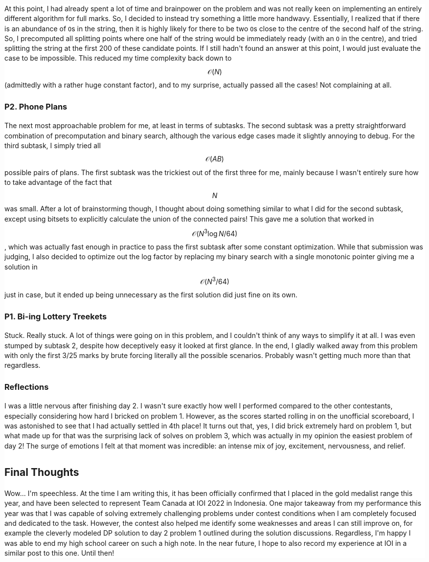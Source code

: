 At this point, I had already spent a lot of time and brainpower on the problem and was not really keen on implementing an entirely different algorithm for full marks. So, I decided to instead try something a little more handwavy. Essentially, I realized that if there is an abundance of `O`s in the string, then it is highly likely for there to be two `O`s close to the centre of the second half of the string. So, I precomputed all splitting points where one half of the string would be immediately ready (with an `O` in the centre), and tried splitting the string at the first 200 of these candidate points. If I still hadn't found an answer at this point, I would just evaluate the case to be impossible. This reduced my time complexity back down to $$\mathcal{O}(N)$$ (admittedly with a rather huge constant factor), and to my surprise, actually passed all the cases! Not complaining at all.

### P2. Phone Plans

The next most approachable problem for me, at least in terms of subtasks. The second subtask was a pretty straightforward combination of precomputation and binary search, although the various edge cases made it slightly annoying to debug. For the third subtask, I simply tried all $$\mathcal{O}(AB)$$ possible pairs of plans. The first subtask was the trickiest out of the first three for me, mainly because I wasn't entirely sure how to take advantage of the fact that $$N$$ was small. After a lot of brainstorming though, I thought about doing something similar to what I did for the second subtask, except using bitsets to explicitly calculate the union of the connected pairs! This gave me a solution that worked in $$\mathcal{O}(N^3 \log N / 64)$$, which was actually fast enough in practice to pass the first subtask after some constant optimization. While that submission was judging, I also decided to optimize out the log factor by replacing my binary search with a single monotonic pointer giving me a solution in $$\mathcal{O}(N^3/ 64)$$ just in case, but it ended up being unnecessary as the first solution did just fine on its own.

### P1. Bi-ing Lottery Treekets

Stuck. Really stuck. A lot of things were going on in this problem, and I couldn't think of any ways to simplify it at all. I was even stumped by subtask 2, despite how deceptively easy it looked at first glance. In the end, I gladly walked away from this problem with only the first 3/25 marks by brute forcing literally all the possible scenarios. Probably wasn't getting much more than that regardless.

### Reflections

I was a little nervous after finishing day 2. I wasn't sure exactly how well I performed compared to the other contestants, especially considering how hard I bricked on problem 1. However, as the scores started rolling in on the unofficial scoreboard, I was astonished to see that I had actually settled in 4th place! It turns out that, yes, I did brick extremely hard on problem 1, but what made up for that was the surprising lack of solves on problem 3, which was actually in my opinion the easiest problem of day 2! The surge of emotions I felt at that moment was incredible: an intense mix of joy, excitement, nervousness, and relief. 

## Final Thoughts

Wow... I'm speechless. At the time I am writing this, it has been officially confirmed that I placed in the gold medalist range this year, and have been selected to represent Team Canada at IOI 2022 in Indonesia. One major takeaway from my performance this year was that I was capable of solving extremely challenging problems under contest conditions when I am completely focused and dedicated to the task. However, the contest also helped me identify some weaknesses and areas I can still improve on, for example the cleverly modeled DP solution to day 2 problem 1 outlined during the solution discussions. Regardless, I'm happy I was able to end my high school career on such a high note. In the near future, I hope to also record my experience at IOI in a similar post to this one. Until then!
